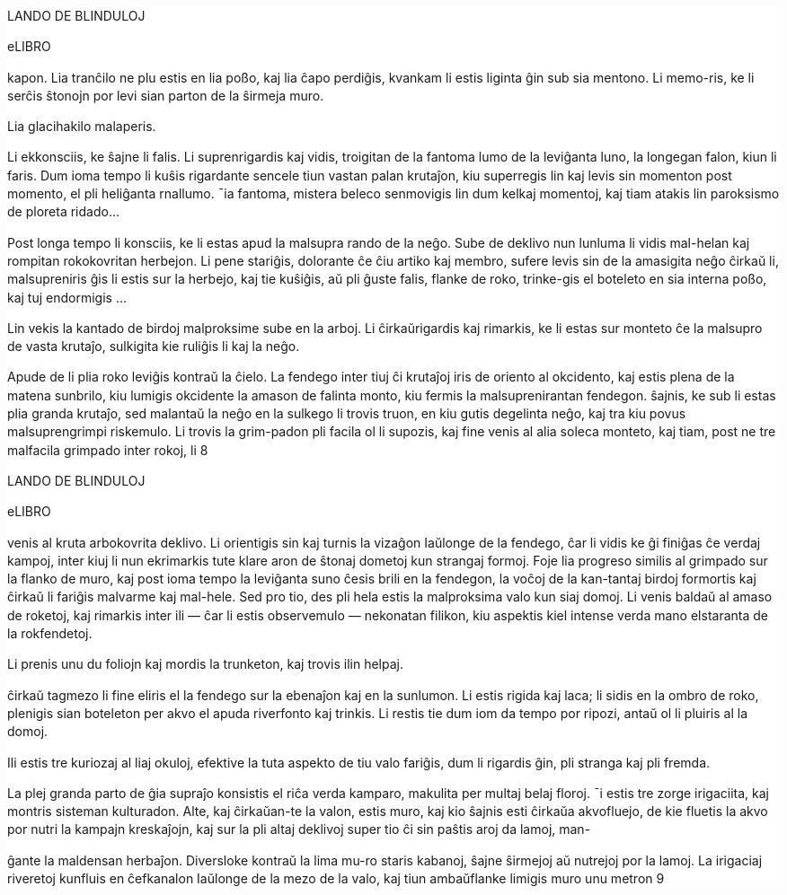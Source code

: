 LANDO DE BLINDULOJ

eLIBRO

kapon. Lia tranĉilo ne plu estis en lia poßo, kaj lia ĉapo perdiĝis, kvankam li estis liginta ĝin sub sia mentono. Li memo-ris, ke li serĉis ŝtonojn por levi sian parton de la ŝirmeja muro. 

Lia glacihakilo malaperis. 

Li ekkonsciis, ke ŝajne li falis. Li suprenrigardis kaj vidis, troigitan de la fantoma lumo de la leviĝanta luno, la longegan falon, kiun li faris. Dum ioma tempo li kuŝis rigardante sencele tiun vastan palan krutaĵon, kiu superregis lin kaj levis sin momenton post momento, el pli heliĝanta rnallumo. ¯ia fantoma, mistera beleco senmovigis lin dum kelkaj momentoj, kaj tiam atakis lin paroksismo de ploreta ridado…

Post longa tempo li konsciis, ke li estas apud la malsupra rando de la neĝo. Sube de deklivo nun lunluma li vidis mal-helan kaj rompitan rokokovritan herbejon. Li pene stariĝis, dolorante ĉe ĉiu artiko kaj membro, sufere levis sin de la amasigita neĝo ĉirkaŭ li, malsupreniris ĝis li estis sur la herbejo, kaj tie kuŝiĝis, aŭ pli ĝuste falis, flanke de roko, trinke-gis el boteleto en sia interna poßo, kaj tuj endormigis …

Lin vekis la kantado de birdoj malproksime sube en la arboj. Li ĉirkaŭrigardis kaj rimarkis, ke li estas sur monteto ĉe la malsupro de vasta krutaĵo, sulkigita kie ruliĝis li kaj la neĝo. 

Apude de li plia roko leviĝis kontraŭ la ĉielo. La fendego inter tiuj ĉi krutaĵoj iris de oriento al okcidento, kaj estis plena de la matena sunbrilo, kiu lumigis okcidente la amason de falinta monto, kiu fermis la malsuprenirantan fendegon. ŝajnis, ke sub li estas plia granda krutaĵo, sed malantaŭ la neĝo en la sulkego li trovis truon, en kiu gutis degelinta neĝo, kaj tra kiu povus malsuprengrimpi riskemulo. Li trovis la grim-padon pli facila ol li supozis, kaj fine venis al alia soleca monteto, kaj tiam, post ne tre malfacila grimpado inter rokoj, li 8

LANDO DE BLINDULOJ

eLIBRO

venis al kruta arbokovrita deklivo. Li orientigis sin kaj turnis la vizaĝon Iaŭlonge de la fendego, ĉar li vidis ke ĝi finiĝas ĉe verdaj kampoj, inter kiuj li nun ekrimarkis tute klare aron de ŝtonaj dometoj kun strangaj formoj. Foje lia progreso similis al grimpado sur la flanko de muro, kaj post ioma tempo la leviĝanta suno ĉesis brili en la fendegon, la voĉoj de la kan-tantaj birdoj formortis kaj ĉirkaŭ li fariĝis malvarme kaj mal-hele. Sed pro tio, des pli hela estis la malproksima valo kun siaj domoj. Li venis baldaŭ al amaso de roketoj, kaj rimarkis inter ili — ĉar li estis observemulo — nekonatan filikon, kiu aspektis kiel intense verda mano elstaranta de la rokfendetoj. 

Li prenis unu du foliojn kaj mordis la trunketon, kaj trovis ilin helpaj. 

ĉirkaŭ tagmezo li fine eliris el la fendego sur la ebenaĵon kaj en la sunlumon. Li estis rigida kaj laca; li sidis en la ombro de roko, plenigis sian boteleton per akvo el apuda riverfonto kaj trinkis. Li restis tie dum iom da tempo por ripozi, antaŭ ol li pluiris al la domoj. 

Ili estis tre kuriozaj al liaj okuloj, efektive la tuta aspekto de tiu valo fariĝis, dum li rigardis ĝin, pli stranga kaj pli fremda. 

La plej granda parto de ĝia supraĵo konsistis el riĉa verda kamparo, makulita per multaj belaj floroj. ¯i estis tre zorge irigaciita, kaj montris sisteman kulturadon. Alte, kaj ĉirkaŭan-te la valon, estis muro, kaj kio ŝajnis esti ĉirkaŭa akvofluejo, de kie fluetis la akvo por nutri la kampajn kreskaĵojn, kaj sur la pli altaj deklivoj super tio ĉi sin paŝtis aroj da lamoj, man-

ĝante la maldensan herbaĵon. Diversloke kontraŭ la lima mu-ro staris kabanoj, ŝajne ŝirmejoj aŭ nutrejoj por la lamoj. La irigaciaj riveretoj kunfluis en ĉefkanalon Iaŭlonge de la mezo de la valo, kaj tiun ambaŭflanke limigis muro unu metron 9
